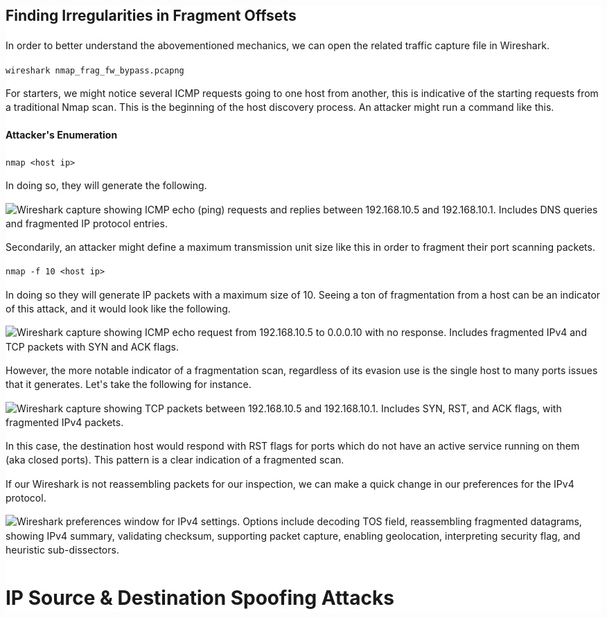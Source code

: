 ## Finding Irregularities in Fragment Offsets

In order to better understand the abovementioned mechanics, we can open the related traffic capture file in Wireshark.

```shell
wireshark nmap_frag_fw_bypass.pcapng

```

For starters, we might notice several ICMP requests going to one host from another, this is indicative of the starting requests from a traditional Nmap scan. This is the beginning of the host discovery process. An attacker might run a command like this.

#### Attacker's Enumeration

```shell
nmap <host ip>

```

In doing so, they will generate the following.

![Wireshark capture showing ICMP echo (ping) requests and replies between 192.168.10.5 and 192.168.10.1. Includes DNS queries and fragmented IP protocol entries.](WGMn22sOmZHk.png)

Secondarily, an attacker might define a maximum transmission unit size like this in order to fragment their port scanning packets.

```shell
nmap -f 10 <host ip>

```

In doing so they will generate IP packets with a maximum size of 10. Seeing a ton of fragmentation from a host can be an indicator of this attack, and it would look like the following.

![Wireshark capture showing ICMP echo request from 192.168.10.5 to 0.0.0.10 with no response. Includes fragmented IPv4 and TCP packets with SYN and ACK flags.](CkqwCIaxR7n9.png)

However, the more notable indicator of a fragmentation scan, regardless of its evasion use is the single host to many ports issues that it generates. Let's take the following for instance.

![Wireshark capture showing TCP packets between 192.168.10.5 and 192.168.10.1. Includes SYN, RST, and ACK flags, with fragmented IPv4 packets.](qEWj4xnnV8xg.png)

In this case, the destination host would respond with RST flags for ports which do not have an active service running on them (aka closed ports). This pattern is a clear indication of a fragmented scan.

If our Wireshark is not reassembling packets for our inspection, we can make a quick change in our preferences for the IPv4 protocol.

![Wireshark preferences window for IPv4 settings. Options include decoding TOS field, reassembling fragmented datagrams, showing IPv4 summary, validating checksum, supporting packet capture, enabling geolocation, interpreting security flag, and heuristic sub-dissectors.](cw3zNnA6J5OB.png)


# IP Source & Destination Spoofing Attacks
